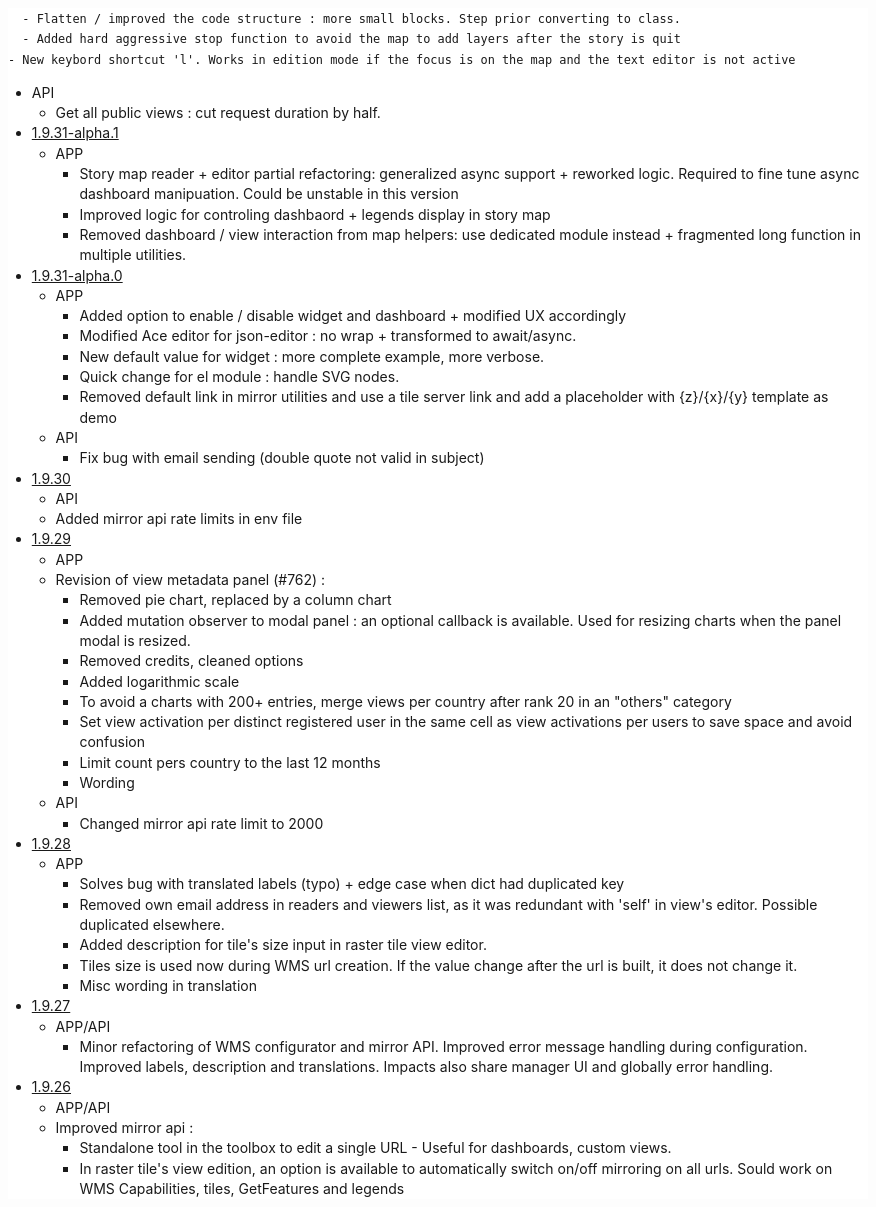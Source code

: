       - Flatten / improved the code structure : more small blocks. Step prior converting to class.
      - Added hard aggressive stop function to avoid the map to add layers after the story is quit
    - New keybord shortcut 'l'. Works in edition mode if the focus is on the map and the text editor is not active
  - API
    - Get all public views : cut request duration by half.
- <a href='https://github.com/unep-grid/map-x-mgl/tree/1.9.31-alpha.1' target='_blank'>1.9.31-alpha.1</a>
  - APP
    - Story map reader + editor partial refactoring: generalized async support + reworked logic. Required to fine tune async dashboard manipuation. Could be unstable in this version
    - Improved logic for controling dashbaord + legends display in story map
    - Removed dashboard / view interaction from map helpers: use dedicated module instead + fragmented long function in multiple utilities.
- <a href='https://github.com/unep-grid/map-x-mgl/tree/1.9.31-alpha.0' target='_blank'>1.9.31-alpha.0</a>
  - APP
    - Added option to enable / disable widget and dashboard + modified UX accordingly
    - Modified Ace editor for json-editor : no wrap + transformed to await/async.
    - New default value for widget : more complete example, more verbose.
    - Quick change for el module : handle SVG nodes.
    - Removed default link in mirror utilities and use a tile server link and add a placeholder with {z}/{x}/{y} template as demo
  - API
    - Fix bug with email sending (double quote not valid in subject)
- <a href='https://github.com/unep-grid/map-x-mgl/tree/1.9.30' target='_blank'>1.9.30</a>
  - API
  - Added mirror api rate limits in env file
- <a href='https://github.com/unep-grid/map-x-mgl/tree/1.9.29' target='_blank'>1.9.29</a>
  - APP
  - Revision of view metadata panel (#762) :
    - Removed pie chart, replaced by a column chart
    - Added mutation observer to modal panel : an optional callback is available. Used for resizing charts when the panel modal is resized.
    - Removed credits, cleaned options
    - Added logarithmic scale
    - To avoid a charts with 200+ entries, merge views per country after rank 20 in an "others" category
    - Set view activation per distinct registered user in the same cell as view activations per users to save space and avoid confusion
    - Limit count pers country to the last 12 months
    - Wording
  - API
    - Changed mirror api rate limit to 2000
- <a href='https://github.com/unep-grid/map-x-mgl/tree/1.9.28' target='_blank'>1.9.28</a>
  - APP
    - Solves bug with translated labels (typo) + edge case when dict had duplicated key
    - Removed own email address in readers and viewers list, as it was redundant with 'self' in view's editor. Possible duplicated elsewhere.
    - Added description for tile's size input in raster tile view editor.
    - Tiles size is used now during WMS url creation. If the value change after the url is built, it does not change it.
    - Misc wording in translation
- <a href='https://github.com/unep-grid/map-x-mgl/tree/1.9.27' target='_blank'>1.9.27</a>
  - APP/API
    - Minor refactoring of WMS configurator and mirror API. Improved error message handling during configuration. Improved labels, description and translations. Impacts also share manager UI and globally error handling.
- <a href='https://github.com/unep-grid/map-x-mgl/tree/1.9.26' target='_blank'>1.9.26</a>
  - APP/API
  - Improved mirror api :
    - Standalone tool in the toolbox to edit a single URL - Useful for dashboards, custom views.
    - In raster tile's view edition, an option is available to automatically switch on/off mirroring on all urls. Sould work on WMS Capabilities, tiles, GetFeatures and legends